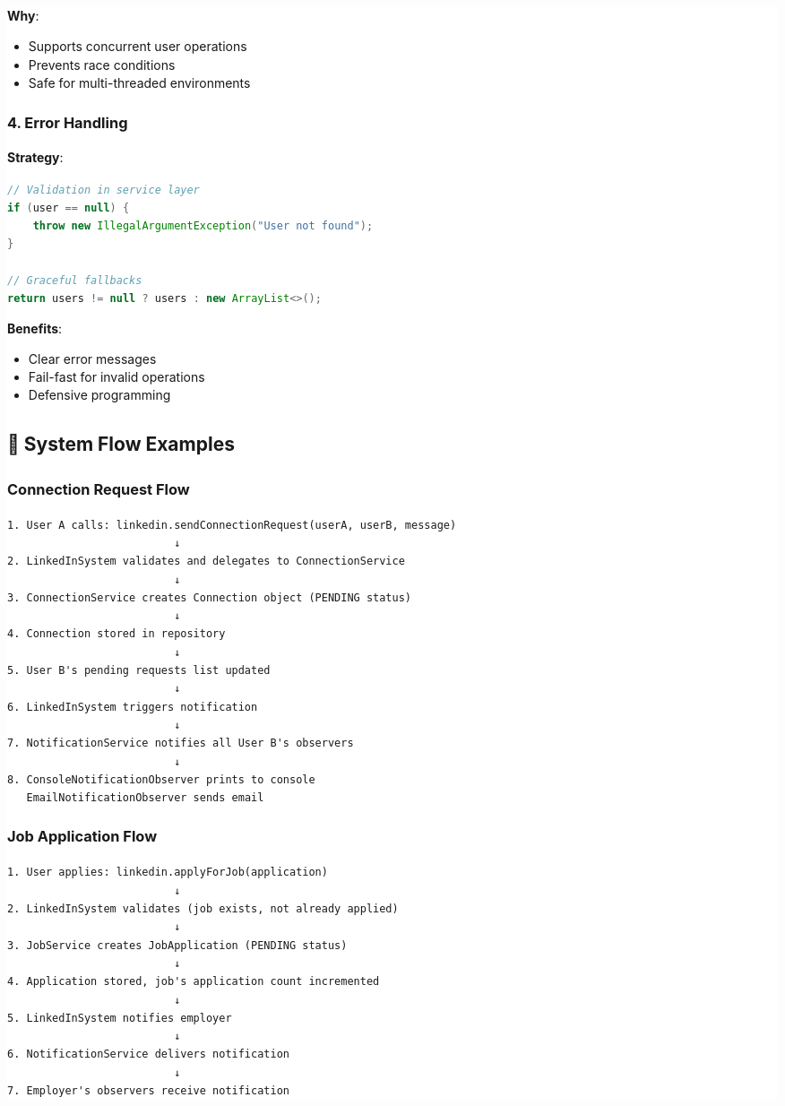 **Why**:
- Supports concurrent user operations
- Prevents race conditions
- Safe for multi-threaded environments

### 4. Error Handling

**Strategy**:
```java
// Validation in service layer
if (user == null) {
    throw new IllegalArgumentException("User not found");
}

// Graceful fallbacks
return users != null ? users : new ArrayList<>();
```

**Benefits**:
- Clear error messages
- Fail-fast for invalid operations
- Defensive programming

## 🔄 System Flow Examples

### Connection Request Flow

```
1. User A calls: linkedin.sendConnectionRequest(userA, userB, message)
                          ↓
2. LinkedInSystem validates and delegates to ConnectionService
                          ↓
3. ConnectionService creates Connection object (PENDING status)
                          ↓
4. Connection stored in repository
                          ↓
5. User B's pending requests list updated
                          ↓
6. LinkedInSystem triggers notification
                          ↓
7. NotificationService notifies all User B's observers
                          ↓
8. ConsoleNotificationObserver prints to console
   EmailNotificationObserver sends email
```

### Job Application Flow

```
1. User applies: linkedin.applyForJob(application)
                          ↓
2. LinkedInSystem validates (job exists, not already applied)
                          ↓
3. JobService creates JobApplication (PENDING status)
                          ↓
4. Application stored, job's application count incremented
                          ↓
5. LinkedInSystem notifies employer
                          ↓
6. NotificationService delivers notification
                          ↓
7. Employer's observers receive notification
```
